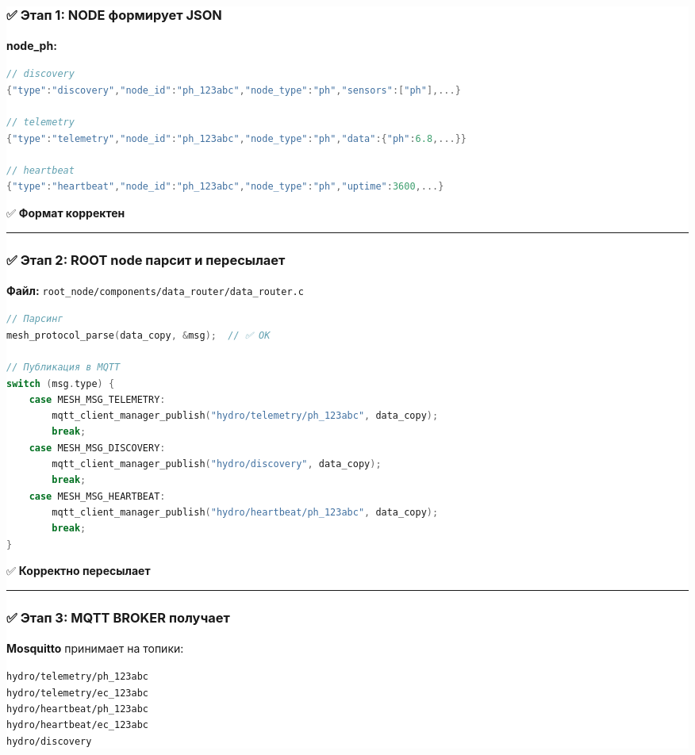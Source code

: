 ### ✅ Этап 1: NODE формирует JSON

**node_ph:**
```c
// discovery
{"type":"discovery","node_id":"ph_123abc","node_type":"ph","sensors":["ph"],...}

// telemetry
{"type":"telemetry","node_id":"ph_123abc","node_type":"ph","data":{"ph":6.8,...}}

// heartbeat
{"type":"heartbeat","node_id":"ph_123abc","node_type":"ph","uptime":3600,...}
```

✅ **Формат корректен**

---

### ✅ Этап 2: ROOT node парсит и пересылает

**Файл:** `root_node/components/data_router/data_router.c`

```c
// Парсинг
mesh_protocol_parse(data_copy, &msg);  // ✅ OK

// Публикация в MQTT
switch (msg.type) {
    case MESH_MSG_TELEMETRY:
        mqtt_client_manager_publish("hydro/telemetry/ph_123abc", data_copy);
        break;
    case MESH_MSG_DISCOVERY:
        mqtt_client_manager_publish("hydro/discovery", data_copy);
        break;
    case MESH_MSG_HEARTBEAT:
        mqtt_client_manager_publish("hydro/heartbeat/ph_123abc", data_copy);
        break;
}
```

✅ **Корректно пересылает**

---

### ✅ Этап 3: MQTT BROKER получает

**Mosquitto** принимает на топики:
```
hydro/telemetry/ph_123abc
hydro/telemetry/ec_123abc
hydro/heartbeat/ph_123abc
hydro/heartbeat/ec_123abc
hydro/discovery
```
